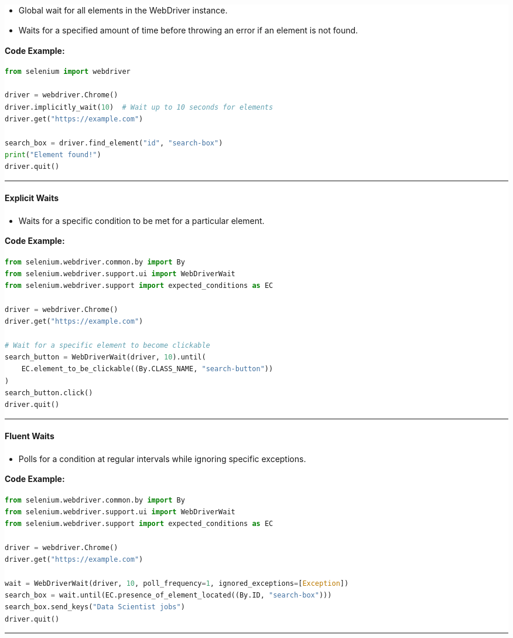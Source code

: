 * Global wait for all elements in the WebDriver instance.
    
* Waits for a specified amount of time before throwing an error if an element is not found.
    

**Code Example:**

```python
from selenium import webdriver

driver = webdriver.Chrome()
driver.implicitly_wait(10)  # Wait up to 10 seconds for elements
driver.get("https://example.com")

search_box = driver.find_element("id", "search-box")
print("Element found!")
driver.quit()
```

---

#### **Explicit Waits**

* Waits for a specific condition to be met for a particular element.
    

**Code Example:**

```python
from selenium.webdriver.common.by import By
from selenium.webdriver.support.ui import WebDriverWait
from selenium.webdriver.support import expected_conditions as EC

driver = webdriver.Chrome()
driver.get("https://example.com")

# Wait for a specific element to become clickable
search_button = WebDriverWait(driver, 10).until(
    EC.element_to_be_clickable((By.CLASS_NAME, "search-button"))
)
search_button.click()
driver.quit()
```

---

#### **Fluent Waits**

* Polls for a condition at regular intervals while ignoring specific exceptions.
    

**Code Example:**

```python
from selenium.webdriver.common.by import By
from selenium.webdriver.support.ui import WebDriverWait
from selenium.webdriver.support import expected_conditions as EC

driver = webdriver.Chrome()
driver.get("https://example.com")

wait = WebDriverWait(driver, 10, poll_frequency=1, ignored_exceptions=[Exception])
search_box = wait.until(EC.presence_of_element_located((By.ID, "search-box")))
search_box.send_keys("Data Scientist jobs")
driver.quit()
```

---
